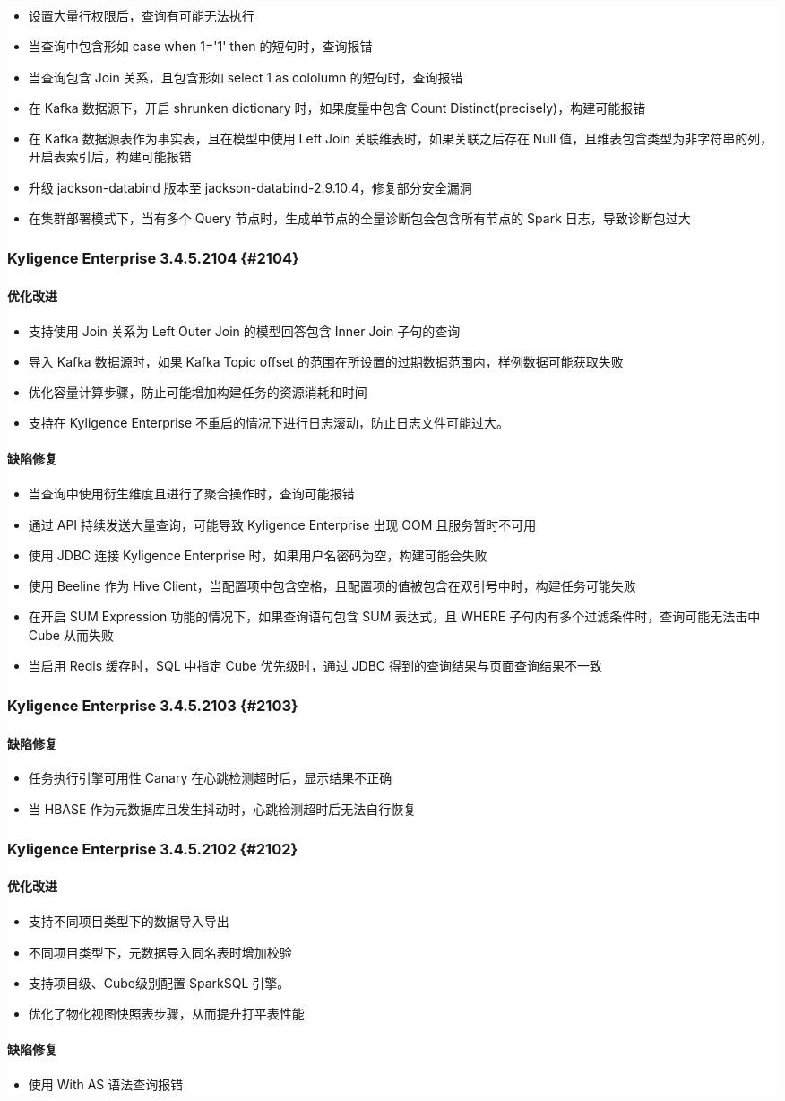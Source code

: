 + 设置大量行权限后，查询有可能无法执行

+ 当查询中包含形如 case when 1='1' then 的短句时，查询报错

+ 当查询包含 Join 关系，且包含形如 select 1 as cololumn 的短句时，查询报错

+ 在 Kafka 数据源下，开启 shrunken dictionary 时，如果度量中包含 Count Distinct(precisely)，构建可能报错

+ 在 Kafka 数据源表作为事实表，且在模型中使用 Left Join 关联维表时，如果关联之后存在 Null 值，且维表包含类型为非字符串的列，开启表索引后，构建可能报错

+ 升级 jackson-databind 版本至 jackson-databind-2.9.10.4，修复部分安全漏洞

+ 在集群部署模式下，当有多个 Query 节点时，生成单节点的全量诊断包会包含所有节点的 Spark 日志，导致诊断包过大

### Kyligence Enterprise 3.4.5.2104 {#2104}
#### 优化改进

+ 支持使用 Join 关系为 Left Outer Join 的模型回答包含 Inner Join 子句的查询

+ 导入 Kafka 数据源时，如果 Kafka Topic offset 的范围在所设置的过期数据范围内，样例数据可能获取失败

+ 优化容量计算步骤，防止可能增加构建任务的资源消耗和时间

+ 支持在 Kyligence Enterprise 不重启的情况下进行日志滚动，防止日志文件可能过大。

#### 缺陷修复

+ 当查询中使用衍生维度且进行了聚合操作时，查询可能报错

+ 通过 API 持续发送大量查询，可能导致 Kyligence Enterprise 出现 OOM 且服务暂时不可用

+ 使用 JDBC 连接 Kyligence Enterprise 时，如果用户名密码为空，构建可能会失败

+ 使用 Beeline 作为 Hive Client，当配置项中包含空格，且配置项的值被包含在双引号中时，构建任务可能失败

+ 在开启 SUM Expression 功能的情况下，如果查询语句包含 SUM 表达式，且 WHERE 子句内有多个过滤条件时，查询可能无法击中 Cube 从而失败

+ 当启用 Redis 缓存时，SQL 中指定 Cube 优先级时，通过 JDBC 得到的查询结果与页面查询结果不一致

### Kyligence Enterprise 3.4.5.2103 {#2103}
#### 缺陷修复

+ 任务执行引擎可用性 Canary 在心跳检测超时后，显示结果不正确

+ 当 HBASE 作为元数据库且发生抖动时，心跳检测超时后无法自行恢复

### Kyligence Enterprise 3.4.5.2102 {#2102}
#### 优化改进

+ 支持不同项目类型下的数据导入导出

+ 不同项目类型下，元数据导入同名表时增加校验

+ 支持项目级、Cube级别配置 SparkSQL 引擎。

+ 优化了物化视图快照表步骤，从而提升打平表性能

#### 缺陷修复

+ 使用 With AS 语法查询报错
